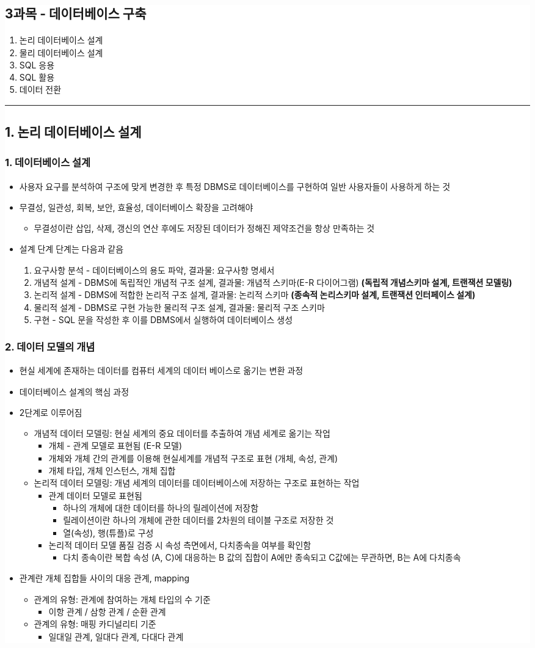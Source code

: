 ## 3과목 - 데이터베이스 구축





1. 논리 데이터베이스 설계
2. 물리 데이터베이스 설계
3. SQL 응용
4. SQL 활용
5. 데이터 전환

---





## 1. 논리 데이터베이스 설계

### 1. 데이터베이스 설계

- 사용자 요구를 분석하여 구조에 맞게 변경한 후 특정 DBMS로 데이터베이스를 구현하여 일반 사용자들이 사용하게 하는 것
- 무결성, 일관성, 회복, 보안, 효율성, 데이터베이스 확장을 고려해야
  - 무결성이란 삽입, 삭제, 갱신의 연산 후에도 저장된 데이터가 정해진 제약조건을 항상 만족하는 것

- 설계 단계 단계는 다음과 같음
  1. 요구사항 분석 - 데이터베이스의 용도 파악, 결과물: 요구사항 명세서
  2. 개념적 설계 - DBMS에 독립적인 개념적 구조 설계, 결과물: 개념적 스키마(E-R 다이어그램) **(독립적 개념스키마 설계, 트랜잭션 모델링)**
  3. 논리적 설계 - DBMS에 적합한 논리적 구조 설계, 결과물: 논리적 스키마 **(종속적 논리스키마 설계, 트랜잭션 인터페이스 설계)**
  4. 물리적 설계 - DBMS로 구현 가능한 물리적 구조 설계, 결과물: 물리적 구조 스키마
  5. 구현 - SQL 문을 작성한 후 이를 DBMS에서 실행하여 데이터베이스 생성





### 2. 데이터 모델의 개념

- 현실 세계에 존재하는 데이터를 컴퓨터 세계의 데이터 베이스로 옮기는 변환 과정
- 데이터베이스 설계의 핵심 과정

- 2단계로 이루어짐
  - 개념적 데이터 모델링: 현실 세계의 중요 데이터를 추출하여 개념 세계로 옮기는 작업
    - 개체 - 관계 모델로 표현됨 (E-R 모델)
    - 개체와 개체 간의 관계를 이용해 현실세계를 개념적 구조로 표현 (개체, 속성, 관계)
    - 개체 타입, 개체 인스턴스, 개체 집합
  - 논리적 데이터 모델링: 개념 세계의 데이터를 데이터베이스에 저장하는 구조로 표현하는 작업
    - 관계 데이터 모델로 표현됨
      - 하나의 개체에 대한 데이터를 하나의 릴레이션에 저장함
      - 릴레이션이란 하나의 개체에 관한 데이터를 2차원의 테이블 구조로 저장한 것
      - 열(속성), 행(튜플)로 구성
    - 논리적 데이터 모델 품질 검증 시 속성 측면에서, 다치종속을  여부를 확인함
      - 다치 종속이란 복합 속성 (A, C)에 대응하는 B 값의 집합이 A에만 종속되고 C값에는 무관하면, B는 A에 다치종속
- 관계란 개체 집합들 사이의 대응 관계, mapping
  - 관계의 유형: 관계에 참여하는 개체 타입의 수 기준
    - 이항 관계 / 삼항 관계 / 순환 관계
  - 관계의 유형: 매핑 카디널리티 기준
    - 일대일 관계, 일대다 관계, 다대다 관계
